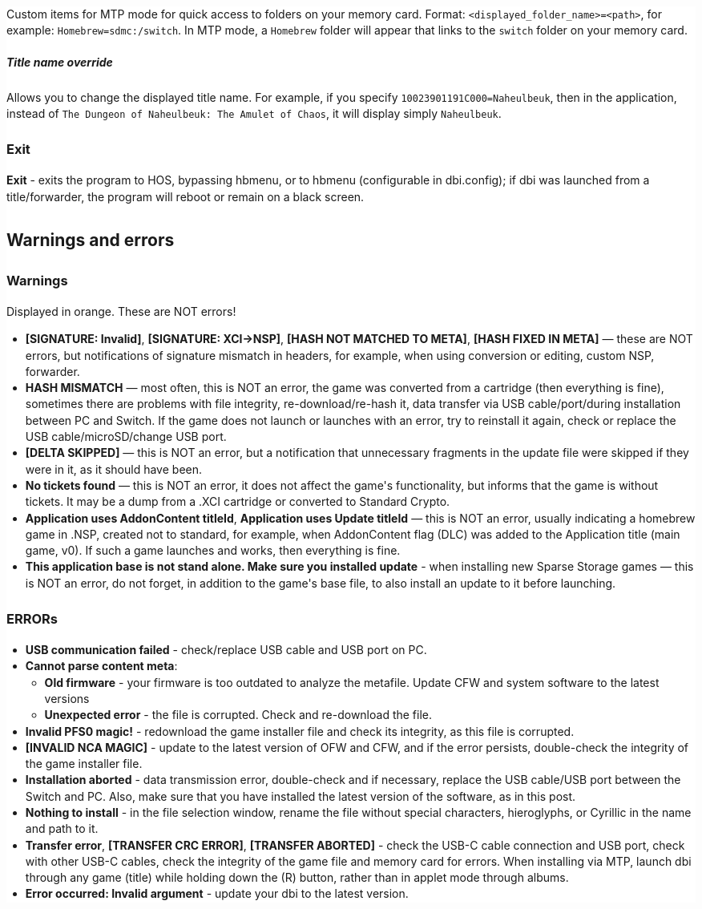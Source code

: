 Custom items for MTP mode for quick access to folders on your memory card. Format: `<displayed_folder_name>=<path>`, for example: `Homebrew=sdmc:/switch`.
In MTP mode, a `Homebrew` folder will appear that links to the `switch` folder on your memory card.

##### **Title name override**

Allows you to change the displayed title name. For example, if you specify `10023901191C000=Naheulbeuk`, then in the application, instead of `The Dungeon of Naheulbeuk: The Amulet of Chaos`, it will display simply `Naheulbeuk`.

### Exit

**Exit** - exits the program to HOS, bypassing hbmenu, or to hbmenu (configurable in dbi.config); if dbi was launched from a title/forwarder, the program will reboot or remain on a black screen.

## Warnings and errors
### Warnings

Displayed in orange. These are NOT errors!

* **[SIGNATURE: Invalid]**, **[SIGNATURE: XCI->NSP]**, **[HASH NOT MATCHED TO META]**, **[HASH FIXED IN META]** — these are NOT errors, but notifications of signature mismatch in headers, for example, when using conversion or editing, custom NSP, forwarder.
* **HASH MISMATCH** — most often, this is NOT an error, the game was converted from a cartridge (then everything is fine), sometimes there are problems with file integrity, re-download/re-hash it, data transfer via USB cable/port/during installation between PC and Switch.
If the game does not launch or launches with an error, try to reinstall it again, check or replace the USB cable/microSD/change USB port.
* **[DELTA SKIPPED]** — this is NOT an error, but a notification that unnecessary fragments in the update file were skipped if they were in it, as it should have been.
* **No tickets found** — this is NOT an error, it does not affect the game's functionality, but informs that the game is without tickets. It may be a dump from a .XCI cartridge or converted to Standard Crypto.
* **Application uses AddonContent titleId**, **Application uses Update titleId** — this is NOT an error, usually indicating a homebrew game in .NSP, created not to standard, for example, when AddonContent flag (DLC) was added to the Application title (main game, v0).
If such a game launches and works, then everything is fine.
* **This application base is not stand alone. Make sure you installed update** - when installing new Sparse Storage games — this is NOT an error, do not forget, in addition to the game's base file, to also install an update to it before launching.

### ERRORs

* **USB communication failed** - check/replace USB cable and USB port on PC.
* **Cannot parse content meta**:
  * **Old firmware** - your firmware is too outdated to analyze the metafile. Update CFW and system software to the latest versions
  * **Unexpected error** - the file is corrupted. Check and re-download the file.
* **Invalid PFS0 magic!** - redownload the game installer file and check its integrity, as this file is corrupted.
* **[INVALID NCA MAGIC]** - update to the latest version of OFW and CFW, and if the error persists, double-check the integrity of the game installer file.
* **Installation aborted** - data transmission error, double-check and if necessary, replace the USB cable/USB port between the Switch and PC. Also, make sure that you have installed the latest version of the software, as in this post.
* **Nothing to install** - in the file selection window, rename the file without special characters, hieroglyphs, or Cyrillic in the name and path to it.
* **Transfer error**, **[TRANSFER CRC ERROR]**, **[TRANSFER ABORTED]** - check the USB-C cable connection and USB port, check with other USB-C cables, check the integrity of the game file and memory card for errors. When installing via MTP, launch dbi through any game (title) while holding down the (R) button, rather than in applet mode through albums.
* **Error occurred: Invalid argument** - update your dbi to the latest version.
